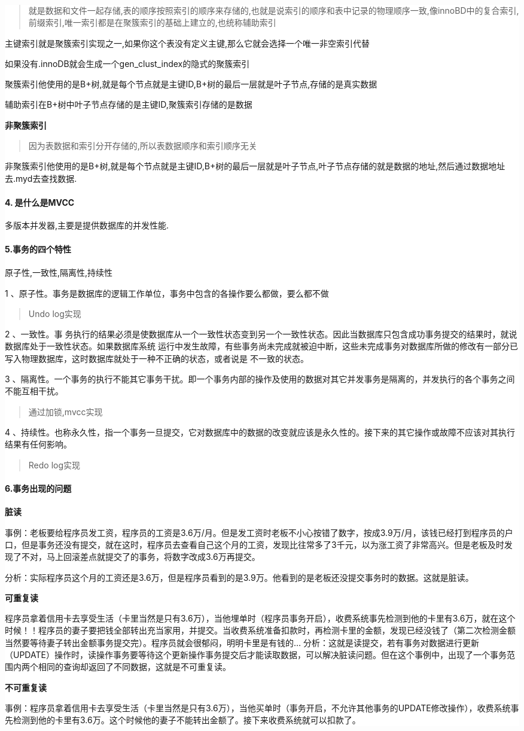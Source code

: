 > 就是数据和文件一起存储,表的顺序按照索引的顺序来存储的,也就是说索引的顺序和表中记录的物理顺序一致,像innoBD中的复合索引,前缀索引,唯一索引都是在聚簇索引的基础上建立的,也统称辅助索引

主键索引就是聚簇索引实现之一,如果你这个表没有定义主键,那么它就会选择一个唯一非空索引代替

如果没有.innoDB就会生成一个gen_clust_index的隐式的聚簇索引

聚簇索引他使用的是B+树,就是每个节点就是主键ID,B+树的最后一层就是叶子节点,存储的是真实数据

辅助索引在B+树中叶子节点存储的是主键ID,聚簇索引存储的是数据

**非聚簇索引**

> 因为表数据和索引分开存储的,所以表数据顺序和索引顺序无关

非聚簇索引他使用的是B+树,就是每个节点就是主键ID,B+树的最后一层就是叶子节点,叶子节点存储的就是数据的地址,然后通过数据地址去.myd去查找数据.



#### 4. 是什么是MVCC

多版本并发器,主要是提供数据库的并发性能.



#### 5.事务的四个特性

原子性,一致性,隔离性,持续性

1 、原子性。事务是数据库的逻辑工作单位，事务中包含的各操作要么都做，要么都不做

> Undo log实现

2 、一致性。事 务执行的结果必须是使数据库从一个一致性状态变到另一个一致性状态。因此当数据库只包含成功事务提交的结果时，就说数据库处于一致性状态。如果数据库系统 运行中发生故障，有些事务尚未完成就被迫中断，这些未完成事务对数据库所做的修改有一部分已写入物理数据库，这时数据库就处于一种不正确的状态，或者说是 不一致的状态。

> 

3 、隔离性。一个事务的执行不能其它事务干扰。即一个事务内部的操作及使用的数据对其它并发事务是隔离的，并发执行的各个事务之间不能互相干扰。

> 通过加锁,mvcc实现

4 、持续性。也称永久性，指一个事务一旦提交，它对数据库中的数据的改变就应该是永久性的。接下来的其它操作或故障不应该对其执行结果有任何影响。

> Redo log实现

#### 6.事务出现的问题

**脏读**

事例：老板要给程序员发工资，程序员的工资是3.6万/月。但是发工资时老板不小心按错了数字，按成3.9万/月，该钱已经打到程序员的户口，但是事务还没有提交，就在这时，程序员去查看自己这个月的工资，发现比往常多了3千元，以为涨工资了非常高兴。但是老板及时发现了不对，马上回滚差点就提交了的事务，将数字改成3.6万再提交。

分析：实际程序员这个月的工资还是3.6万，但是程序员看到的是3.9万。他看到的是老板还没提交事务时的数据。这就是脏读。

**可重复读**

程序员拿着信用卡去享受生活（卡里当然是只有3.6万），当他埋单时（程序员事务开启），收费系统事先检测到他的卡里有3.6万，就在这个时候！！程序员的妻子要把钱全部转出充当家用，并提交。当收费系统准备扣款时，再检测卡里的金额，发现已经没钱了（第二次检测金额当然要等待妻子转出金额事务提交完）。程序员就会很郁闷，明明卡里是有钱的…
分析：这就是读提交，若有事务对数据进行更新（UPDATE）操作时，读操作事务要等待这个更新操作事务提交后才能读取数据，可以解决脏读问题。但在这个事例中，出现了一个事务范围内两个相同的查询却返回了不同数据，这就是不可重复读。

**不可重复读**

事例：程序员拿着信用卡去享受生活（卡里当然是只有3.6万），当他买单时（事务开启，不允许其他事务的UPDATE修改操作），收费系统事先检测到他的卡里有3.6万。这个时候他的妻子不能转出金额了。接下来收费系统就可以扣款了。
